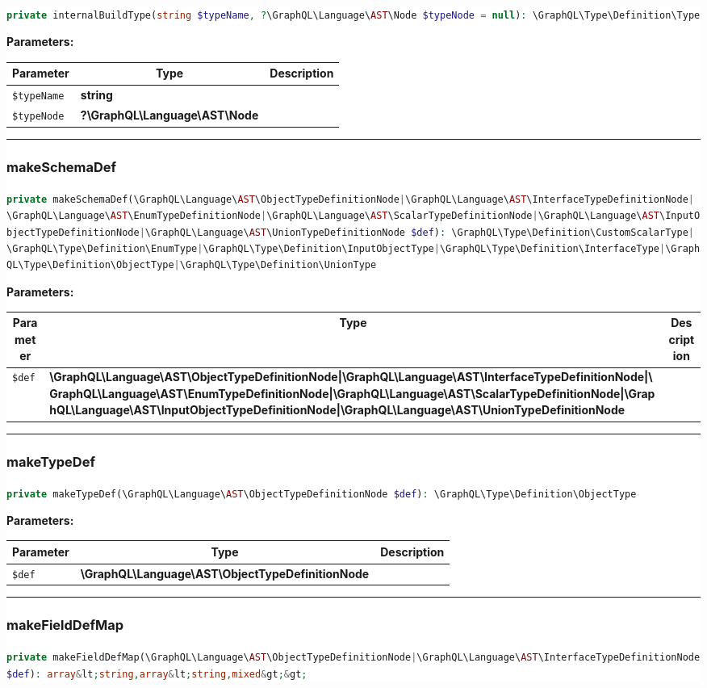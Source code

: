 ```php
private internalBuildType(string $typeName, ?\GraphQL\Language\AST\Node $typeNode = null): \GraphQL\Type\Definition\Type
```

**Parameters:**

| Parameter | Type | Description |
|-----------|------|-------------|
| `$typeName` | **string** |  |
| `$typeNode` | **?\GraphQL\Language\AST\Node** |  |

***

### makeSchemaDef

```php
private makeSchemaDef(\GraphQL\Language\AST\ObjectTypeDefinitionNode|\GraphQL\Language\AST\InterfaceTypeDefinitionNode|\GraphQL\Language\AST\EnumTypeDefinitionNode|\GraphQL\Language\AST\ScalarTypeDefinitionNode|\GraphQL\Language\AST\InputObjectTypeDefinitionNode|\GraphQL\Language\AST\UnionTypeDefinitionNode $def): \GraphQL\Type\Definition\CustomScalarType|\GraphQL\Type\Definition\EnumType|\GraphQL\Type\Definition\InputObjectType|\GraphQL\Type\Definition\InterfaceType|\GraphQL\Type\Definition\ObjectType|\GraphQL\Type\Definition\UnionType
```

**Parameters:**

| Parameter | Type | Description |
|-----------|------|-------------|
| `$def` | **\GraphQL\Language\AST\ObjectTypeDefinitionNode&#124;\GraphQL\Language\AST\InterfaceTypeDefinitionNode&#124;\GraphQL\Language\AST\EnumTypeDefinitionNode&#124;\GraphQL\Language\AST\ScalarTypeDefinitionNode&#124;\GraphQL\Language\AST\InputObjectTypeDefinitionNode&#124;\GraphQL\Language\AST\UnionTypeDefinitionNode** |  |

***

### makeTypeDef

```php
private makeTypeDef(\GraphQL\Language\AST\ObjectTypeDefinitionNode $def): \GraphQL\Type\Definition\ObjectType
```

**Parameters:**

| Parameter | Type | Description |
|-----------|------|-------------|
| `$def` | **\GraphQL\Language\AST\ObjectTypeDefinitionNode** |  |

***

### makeFieldDefMap

```php
private makeFieldDefMap(\GraphQL\Language\AST\ObjectTypeDefinitionNode|\GraphQL\Language\AST\InterfaceTypeDefinitionNode $def): array&lt;string,array&lt;string,mixed&gt;&gt;
```
